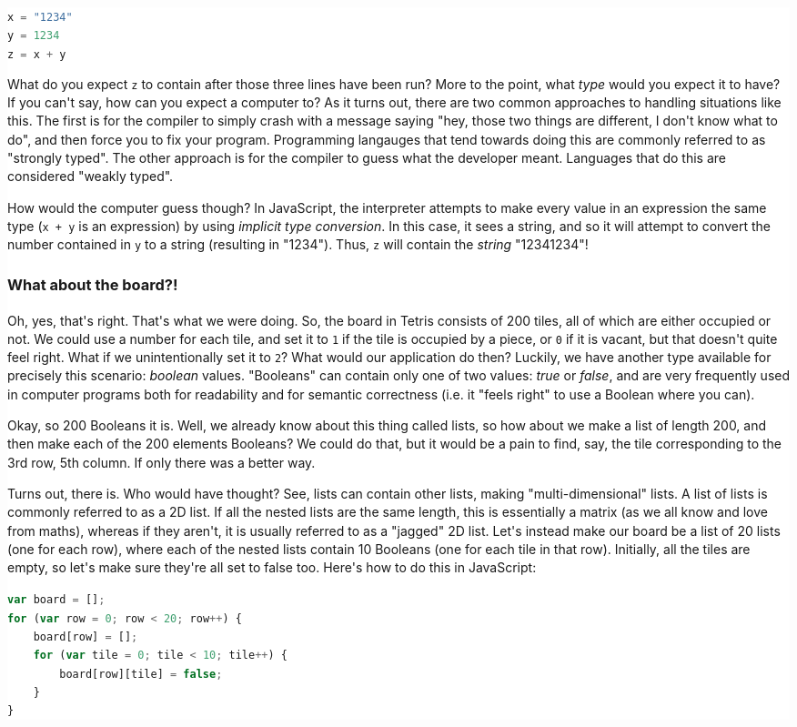 ```javascript
x = "1234"
y = 1234
z = x + y
```

What do you expect `z` to contain after those three lines have been run? More
to the point, what *type* would you expect it to have? If you can't say, how
can you expect a computer to? As it turns out, there are two common approaches
to handling situations like this. The first is for the compiler to simply crash
with a message saying "hey, those two things are different, I don't know what
to do", and then force you to fix your program. Programming langauges that tend
towards doing this are commonly referred to as "strongly typed". The other
approach is for the compiler to guess what the developer meant. Languages that
do this are considered "weakly typed".

How would the computer guess though? In JavaScript, the interpreter attempts to
make every value in an expression the same type (`x + y` is an expression) by
using *implicit type conversion*. In this case, it sees a string, and so it
will attempt to convert the number contained in `y` to a string (resulting in
"1234"). Thus, `z` will contain the *string* "12341234"!

### What about the board?!

Oh, yes, that's right. That's what we were doing. So, the board in Tetris
consists of 200 tiles, all of which are either occupied or not. We could use a
number for each tile, and set it to `1` if the tile is occupied by a piece, or
`0` if it is vacant, but that doesn't quite feel right. What if we
unintentionally set it to `2`? What would our application do then? Luckily, we
have another type available for precisely this scenario: *boolean* values.
"Booleans" can contain only one of two values: *true* or *false*, and are very
frequently used in computer programs both for readability and for semantic
correctness (i.e. it "feels right" to use a Boolean where you can).

Okay, so 200 Booleans it is. Well, we already know about this thing called
lists, so how about we make a list of length 200, and then make each of the 200
elements Booleans? We could do that, but it would be a pain to find, say, the
tile corresponding to the 3rd row, 5th column. If only there was a better way.

Turns out, there is. Who would have thought? See, lists can contain other
lists, making "multi-dimensional" lists. A list of lists is commonly referred
to as a 2D list. If all the nested lists are the same length, this is
essentially a matrix (as we all know and love from maths), whereas if they
aren't, it is usually referred to as a "jagged" 2D list. Let's instead make our
board be a list of 20 lists (one for each row), where each of the nested lists
contain 10 Booleans (one for each tile in that row). Initially, all the tiles
are empty, so let's make sure they're all set to false too. Here's how to do
this in JavaScript:

```javascript
var board = [];
for (var row = 0; row < 20; row++) {
	board[row] = [];
	for (var tile = 0; tile < 10; tile++) {
		board[row][tile] = false;
	}
}
```
